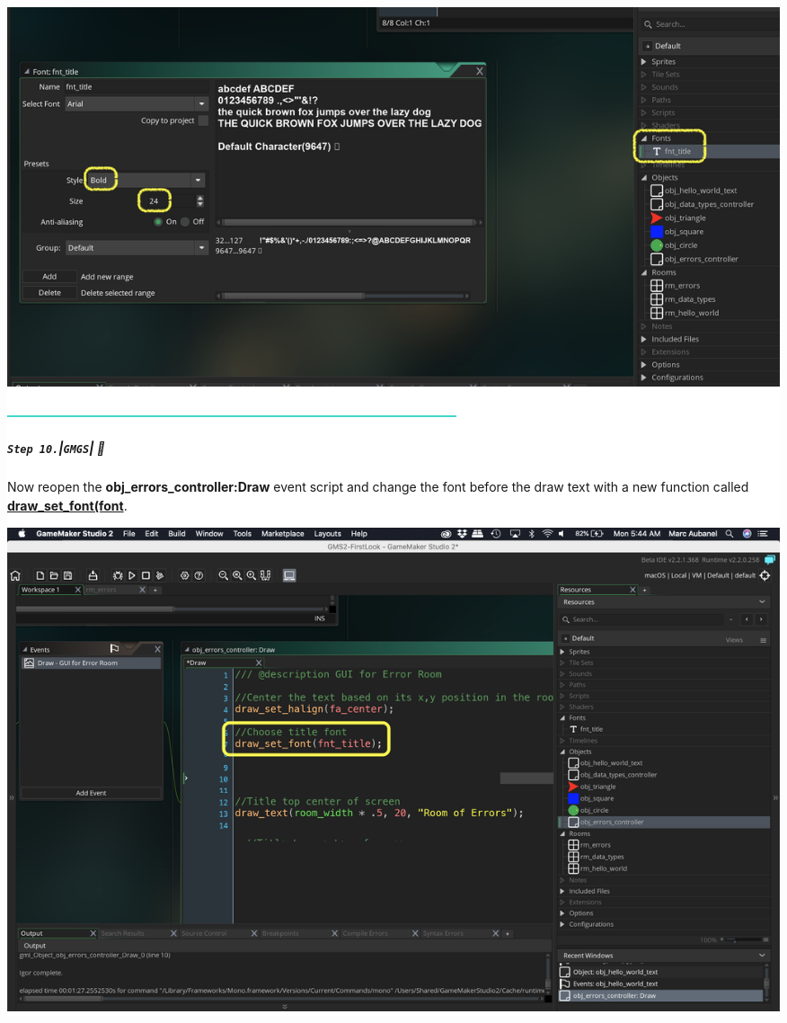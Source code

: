 ![Create a title font](images/CreateTitleFont.png)

![](../images/line2.png)

##### `Step 10.`\|`GMGS`| :large_blue_diamond:

Now reopen the **obj_errors_controller:Draw** event script and change the font before the draw text with a new function called **[draw_set_font(font](https://manual.yoyogames.com/GameMaker_Language/GML_Reference/Drawing/Text/draw_set_font.htm)**.

![Change font type for title in obj_errors_controller draw event](images/InsertFontTitleIntoScript.png)
